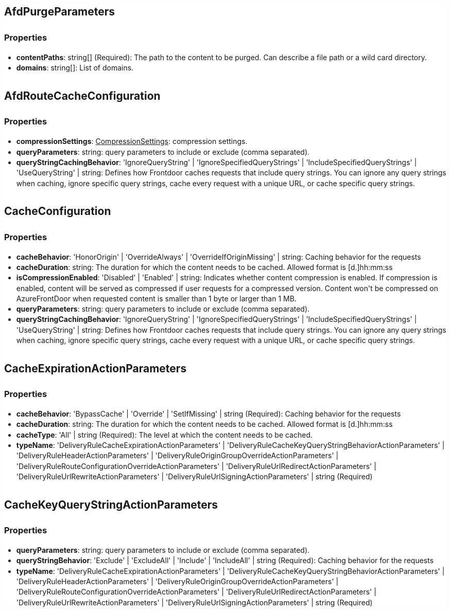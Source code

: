 ## AfdPurgeParameters
### Properties
* **contentPaths**: string[] (Required): The path to the content to be purged. Can describe a file path or a wild card directory.
* **domains**: string[]: List of domains.

## AfdRouteCacheConfiguration
### Properties
* **compressionSettings**: [CompressionSettings](#compressionsettings): compression settings.
* **queryParameters**: string: query parameters to include or exclude (comma separated).
* **queryStringCachingBehavior**: 'IgnoreQueryString' | 'IgnoreSpecifiedQueryStrings' | 'IncludeSpecifiedQueryStrings' | 'UseQueryString' | string: Defines how Frontdoor caches requests that include query strings. You can ignore any query strings when caching, ignore specific query strings, cache every request with a unique URL, or cache specific query strings.

## CacheConfiguration
### Properties
* **cacheBehavior**: 'HonorOrigin' | 'OverrideAlways' | 'OverrideIfOriginMissing' | string: Caching behavior for the requests
* **cacheDuration**: string: The duration for which the content needs to be cached. Allowed format is [d.]hh:mm:ss
* **isCompressionEnabled**: 'Disabled' | 'Enabled' | string: Indicates whether content compression is enabled. If compression is enabled, content will be served as compressed if user requests for a compressed version. Content won't be compressed on AzureFrontDoor when requested content is smaller than 1 byte or larger than 1 MB.
* **queryParameters**: string: query parameters to include or exclude (comma separated).
* **queryStringCachingBehavior**: 'IgnoreQueryString' | 'IgnoreSpecifiedQueryStrings' | 'IncludeSpecifiedQueryStrings' | 'UseQueryString' | string: Defines how Frontdoor caches requests that include query strings. You can ignore any query strings when caching, ignore specific query strings, cache every request with a unique URL, or cache specific query strings.

## CacheExpirationActionParameters
### Properties
* **cacheBehavior**: 'BypassCache' | 'Override' | 'SetIfMissing' | string (Required): Caching behavior for the requests
* **cacheDuration**: string: The duration for which the content needs to be cached. Allowed format is [d.]hh:mm:ss
* **cacheType**: 'All' | string (Required): The level at which the content needs to be cached.
* **typeName**: 'DeliveryRuleCacheExpirationActionParameters' | 'DeliveryRuleCacheKeyQueryStringBehaviorActionParameters' | 'DeliveryRuleHeaderActionParameters' | 'DeliveryRuleOriginGroupOverrideActionParameters' | 'DeliveryRuleRouteConfigurationOverrideActionParameters' | 'DeliveryRuleUrlRedirectActionParameters' | 'DeliveryRuleUrlRewriteActionParameters' | 'DeliveryRuleUrlSigningActionParameters' | string (Required)

## CacheKeyQueryStringActionParameters
### Properties
* **queryParameters**: string: query parameters to include or exclude (comma separated).
* **queryStringBehavior**: 'Exclude' | 'ExcludeAll' | 'Include' | 'IncludeAll' | string (Required): Caching behavior for the requests
* **typeName**: 'DeliveryRuleCacheExpirationActionParameters' | 'DeliveryRuleCacheKeyQueryStringBehaviorActionParameters' | 'DeliveryRuleHeaderActionParameters' | 'DeliveryRuleOriginGroupOverrideActionParameters' | 'DeliveryRuleRouteConfigurationOverrideActionParameters' | 'DeliveryRuleUrlRedirectActionParameters' | 'DeliveryRuleUrlRewriteActionParameters' | 'DeliveryRuleUrlSigningActionParameters' | string (Required)
